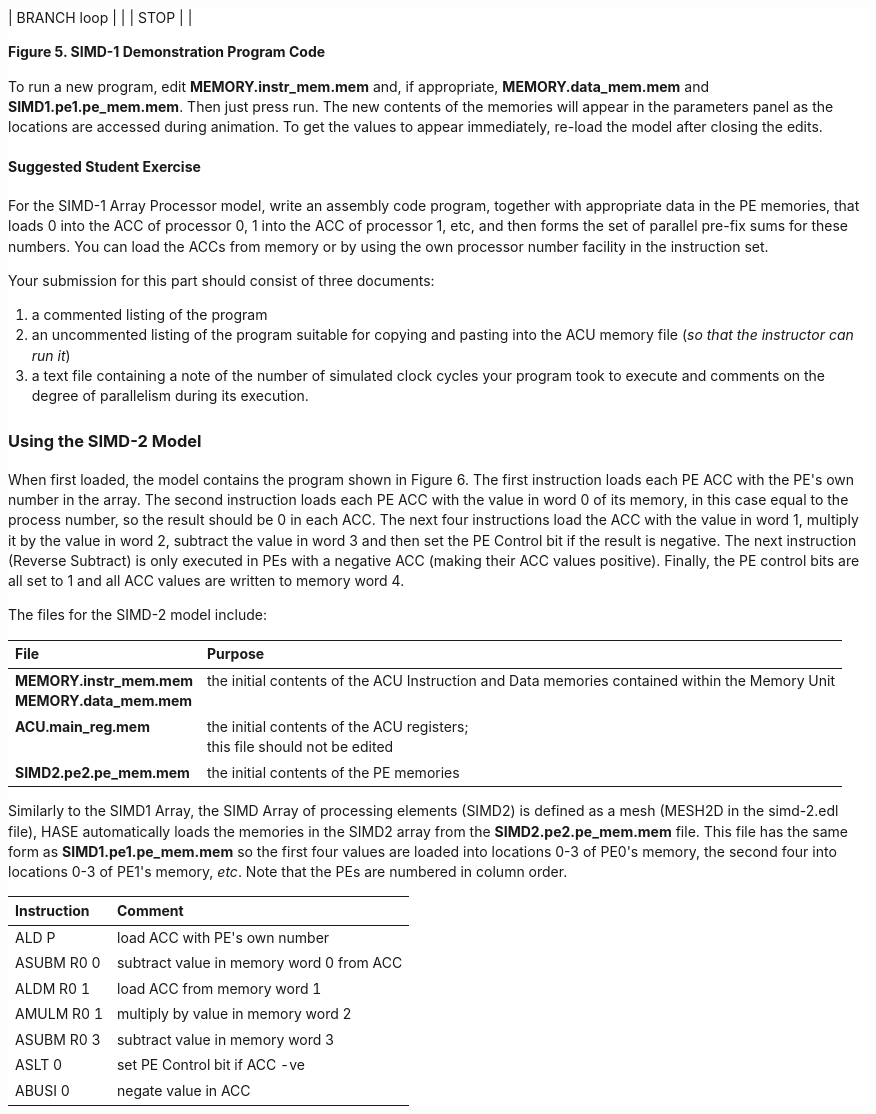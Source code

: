| BRANCH loop |  |
| STOP | |

**Figure 5. SIMD-1 Demonstration Program Code**


To run a new program, edit **MEMORY.instr_mem.mem** and, if appropriate, **MEMORY.data_mem.mem** and **SIMD1.pe1.pe_mem.mem**. Then just press run. The new contents of the memories will appear in the parameters panel as the locations are accessed during animation. To get the values to appear immediately, re-load the model after closing the edits.

#### Suggested Student Exercise

For the SIMD-1 Array Processor model, write an assembly code program, together with appropriate data in the PE memories, that loads 0 into the ACC of processor 0, 1 into the ACC of processor 1, etc, and then forms the set of parallel pre-fix sums for these numbers. You can load the ACCs from memory or by using the own processor number facility in the instruction set.

Your submission for this part should consist of three documents:

1. a commented listing of the program  
2. an uncommented listing of the program suitable for copying and pasting into the ACU memory file (*so that the instructor can run it*)  
3. a text file containing a note of the number of simulated clock cycles your program took to execute and comments on the degree of parallelism during its execution.

### Using the SIMD-2 Model

When first loaded, the model contains the program shown in Figure 6. The first instruction loads each PE ACC with the PE's own number in the array. The second instruction loads each PE ACC with the value in word 0 of its memory, in this case equal to the process number, so the result should be 0 in each ACC. The next four instructions load the ACC with the value in word 1, multiply it by the value in word 2, subtract the value in word 3 and then set the PE Control bit if the result is negative. The next instruction (Reverse Subtract) is only executed in PEs with a negative ACC (making their ACC values positive). Finally, the PE control bits are all set to 1 and all ACC values are written to memory word 4.

The files for the SIMD-2 model include:

| File | Purpose |
|:-------------------------- |:------------------------------|
| **MEMORY.instr_mem.mem**<br>**MEMORY.data_mem.mem** |  the initial contents of the ACU Instruction and Data memories contained within the Memory Unit |
| **ACU.main_reg.mem** | the initial contents of the ACU registers;<br> this file should not be edited |
| **SIMD2.pe2.pe_mem.mem** | the initial contents of the PE memories |

Similarly to the SIMD1 Array, the SIMD Array of processing elements (SIMD2) is defined as a mesh (MESH2D in the simd-2.edl file), HASE automatically loads the memories in the SIMD2 array from the **SIMD2.pe2.pe_mem.mem** file. This file has the same form as **SIMD1.pe1.pe_mem.mem** so the first four values are loaded into locations 0-3 of PE0's memory, the second four into locations 0-3 of PE1's memory, *etc*. Note that the PEs are numbered in column order.

| Instruction | Comment |
|:------------|:---------------------------------------------|
| ALD P | load ACC with PE's own number |
| ASUBM R0 0 | subtract value in memory word 0 from ACC |
| ALDM R0 1 | load ACC from memory word 1 |
| AMULM R0 1 | multiply by value in memory word 2 |
| ASUBM R0 3 | subtract value in memory word 3 |
| ASLT 0 | set PE Control bit if ACC -ve |
| ABUSI 0 | negate value in ACC |